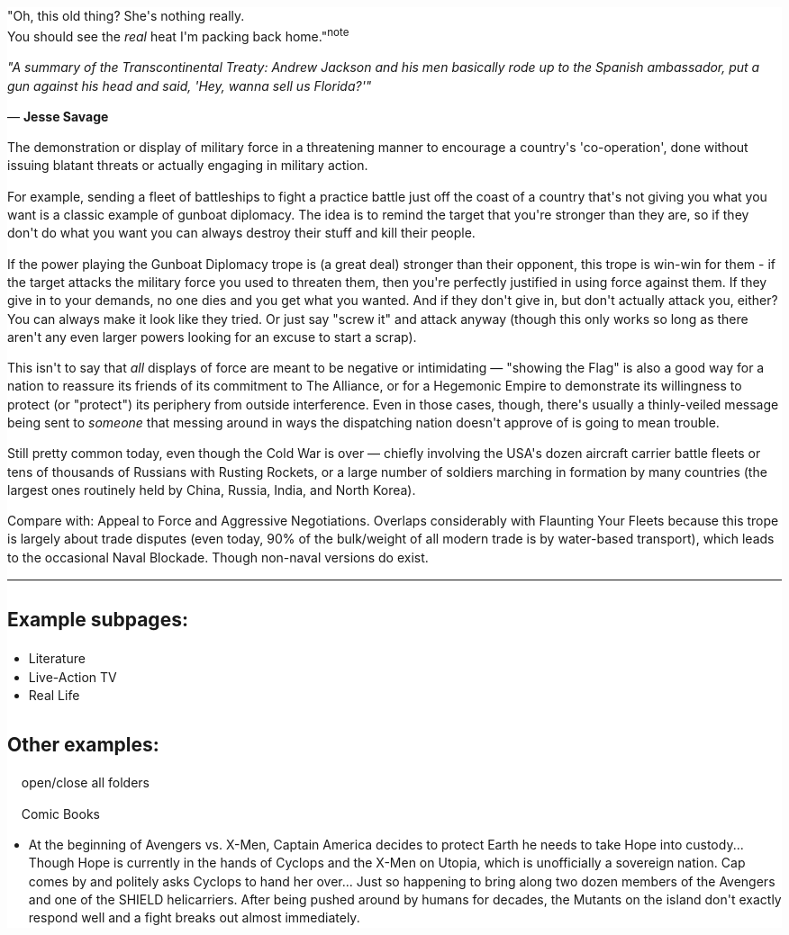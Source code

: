"Oh, this old thing? She's nothing really.  
You should see the _real_ heat I'm packing back home."<sup>note&nbsp;</sup> 

_"A summary of the Transcontinental Treaty: Andrew Jackson and his men basically rode up to the Spanish ambassador, put a gun against his head and said, 'Hey, wanna sell us Florida?'"_

— **Jesse Savage**

The demonstration or display of military force in a threatening manner to encourage a country's 'co-operation', done without issuing blatant threats or actually engaging in military action.

For example, sending a fleet of battleships to fight a practice battle just off the coast of a country that's not giving you what you want is a classic example of gunboat diplomacy. The idea is to remind the target that you're stronger than they are, so if they don't do what you want you can always destroy their stuff and kill their people.

If the power playing the Gunboat Diplomacy trope is (a great deal) stronger than their opponent, this trope is win-win for them - if the target attacks the military force you used to threaten them, then you're perfectly justified in using force against them. If they give in to your demands, no one dies and you get what you wanted. And if they don't give in, but don't actually attack you, either? You can always make it look like they tried. Or just say "screw it" and attack anyway (though this only works so long as there aren't any even larger powers looking for an excuse to start a scrap).

This isn't to say that _all_ displays of force are meant to be negative or intimidating — "showing the Flag" is also a good way for a nation to reassure its friends of its commitment to The Alliance, or for a Hegemonic Empire to demonstrate its willingness to protect (or "protect") its periphery from outside interference. Even in those cases, though, there's usually a thinly-veiled message being sent to _someone_ that messing around in ways the dispatching nation doesn't approve of is going to mean trouble.

Still pretty common today, even though the Cold War is over — chiefly involving the USA's dozen aircraft carrier battle fleets or tens of thousands of Russians with Rusting Rockets, or a large number of soldiers marching in formation by many countries (the largest ones routinely held by China, Russia, India, and North Korea).

Compare with: Appeal to Force and Aggressive Negotiations. Overlaps considerably with Flaunting Your Fleets because this trope is largely about trade disputes (even today, 90% of the bulk/weight of all modern trade is by water-based transport), which leads to the occasional Naval Blockade. Though non-naval versions do exist.

___

## Example subpages:

-   Literature
-   Live-Action TV
-   Real Life

## Other examples:

    open/close all folders 

    Comic Books 

-   At the beginning of Avengers vs. X-Men, Captain America decides to protect Earth he needs to take Hope into custody... Though Hope is currently in the hands of Cyclops and the X-Men on Utopia, which is unofficially a sovereign nation. Cap comes by and politely asks Cyclops to hand her over... Just so happening to bring along two dozen members of the Avengers and one of the SHIELD helicarriers. After being pushed around by humans for decades, the Mutants on the island don't exactly respond well and a fight breaks out almost immediately.
    